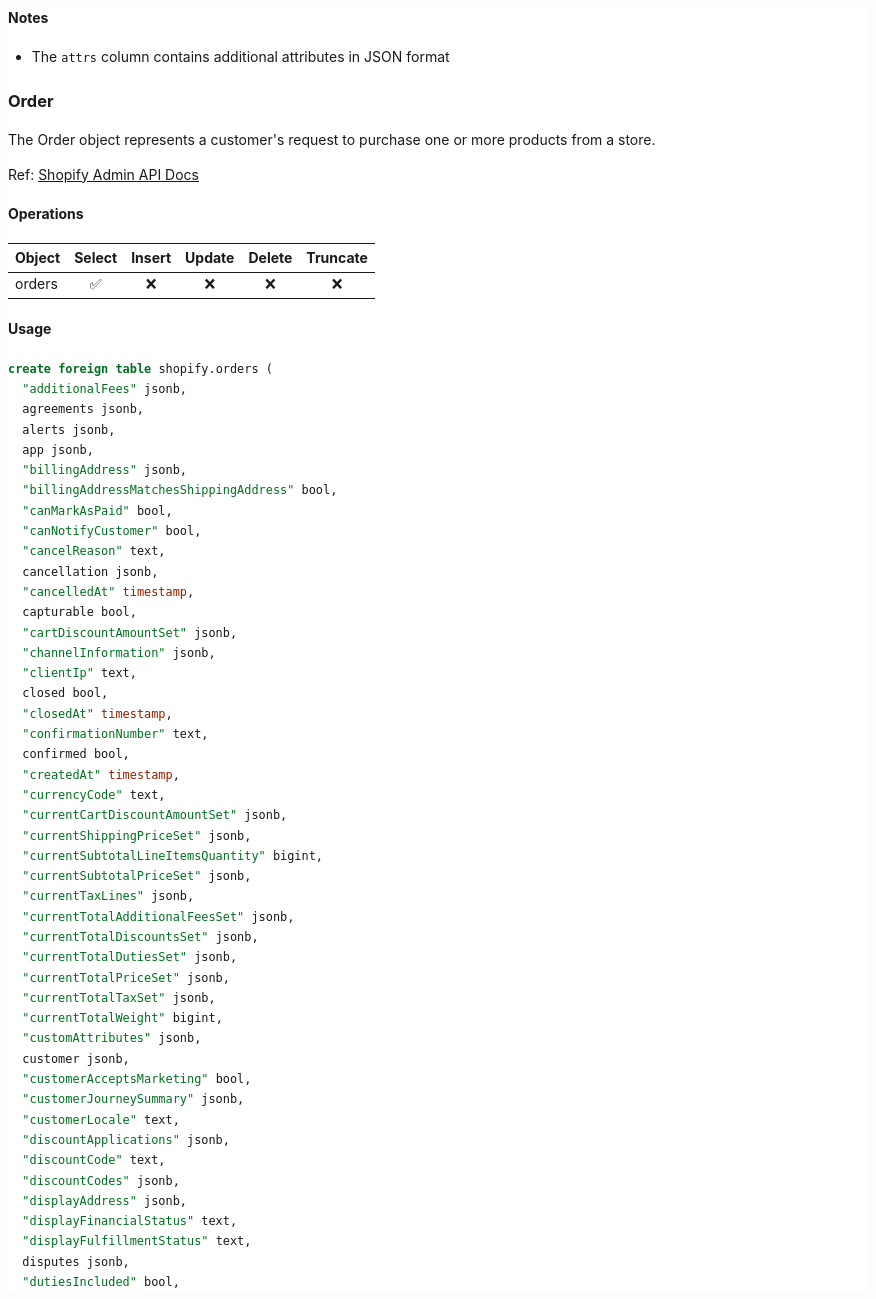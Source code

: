 #### Notes

- The `attrs` column contains additional attributes in JSON format

### Order

The Order object represents a customer's request to purchase one or more products from a store.

Ref: [Shopify Admin API Docs](https://shopify.dev/docs/api/admin-graphql/latest/objects/order)

#### Operations

| Object                | Select | Insert | Update | Delete | Truncate |
| --------------------- | :----: | :----: | :----: | :----: | :------: |
| orders                |   ✅   |   ❌   |   ❌   |   ❌   |    ❌    |

#### Usage

```sql
create foreign table shopify.orders (
  "additionalFees" jsonb,
  agreements jsonb,
  alerts jsonb,
  app jsonb,
  "billingAddress" jsonb,
  "billingAddressMatchesShippingAddress" bool,
  "canMarkAsPaid" bool,
  "canNotifyCustomer" bool,
  "cancelReason" text,
  cancellation jsonb,
  "cancelledAt" timestamp,
  capturable bool,
  "cartDiscountAmountSet" jsonb,
  "channelInformation" jsonb,
  "clientIp" text,
  closed bool,
  "closedAt" timestamp,
  "confirmationNumber" text,
  confirmed bool,
  "createdAt" timestamp,
  "currencyCode" text,
  "currentCartDiscountAmountSet" jsonb,
  "currentShippingPriceSet" jsonb,
  "currentSubtotalLineItemsQuantity" bigint,
  "currentSubtotalPriceSet" jsonb,
  "currentTaxLines" jsonb,
  "currentTotalAdditionalFeesSet" jsonb,
  "currentTotalDiscountsSet" jsonb,
  "currentTotalDutiesSet" jsonb,
  "currentTotalPriceSet" jsonb,
  "currentTotalTaxSet" jsonb,
  "currentTotalWeight" bigint,
  "customAttributes" jsonb,
  customer jsonb,
  "customerAcceptsMarketing" bool,
  "customerJourneySummary" jsonb,
  "customerLocale" text,
  "discountApplications" jsonb,
  "discountCode" text,
  "discountCodes" jsonb,
  "displayAddress" jsonb,
  "displayFinancialStatus" text,
  "displayFulfillmentStatus" text,
  disputes jsonb,
  "dutiesIncluded" bool,
```
